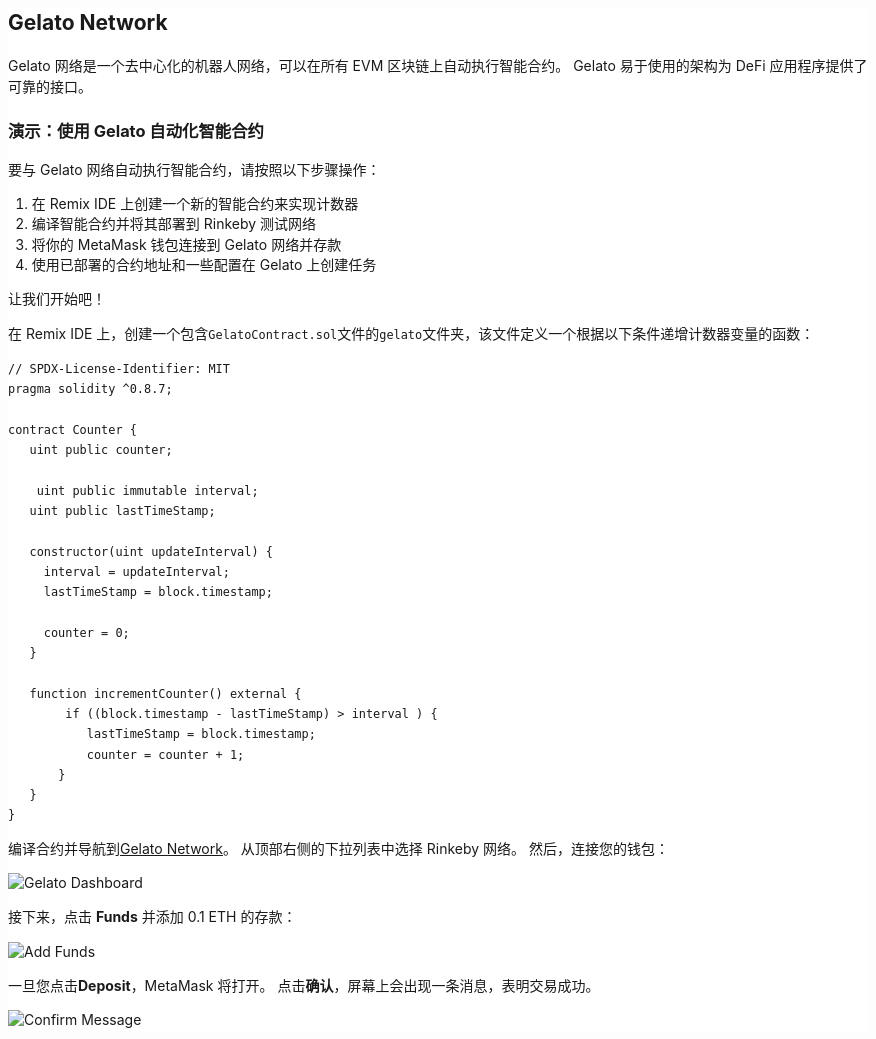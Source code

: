 ## Gelato Network

Gelato 网络是一个去中心化的机器人网络，可以在所有 EVM 区块链上自动执行智能合约。 Gelato 易于使用的架构为 DeFi 应用程序提供了可靠的接口。

### 演示：使用 Gelato 自动化智能合约

要与 Gelato 网络自动执行智能合约，请按照以下步骤操作：

1. 在 Remix IDE 上创建一个新的智能合约来实现计数器
2. 编译智能合约并将其部署到 Rinkeby 测试网络
3. 将你的 MetaMask 钱包连接到 Gelato 网络并存款
4. 使用已部署的合约地址和一些配置在 Gelato 上创建任务

让我们开始吧！

在 Remix IDE 上，创建一个包含`GelatoContract.sol`文件的`gelato`文件夹，该文件定义一个根据以下条件递增计数器变量的函数：

```
// SPDX-License-Identifier: MIT
pragma solidity ^0.8.7;

contract Counter {
   uint public counter;

    uint public immutable interval;
   uint public lastTimeStamp;

   constructor(uint updateInterval) {
     interval = updateInterval;
     lastTimeStamp = block.timestamp;

     counter = 0;
   }

   function incrementCounter() external {
        if ((block.timestamp - lastTimeStamp) > interval ) {
           lastTimeStamp = block.timestamp;
           counter = counter + 1;
       }
   }
}
```

编译合约并导航到[Gelato Network](https://app.gelato.network/)。 从顶部右侧的下拉列表中选择 Rinkeby 网络。 然后，连接您的钱包：

![Gelato Dashboard](https://img.learnblockchain.cn/attachments/2023/06/NFxAGkXx6487d27ac7860.png)

接下来，点击 **Funds** 并添加 0.1 ETH 的存款：

![Add Funds](https://img.learnblockchain.cn/attachments/2023/06/epzRahMX6487d31cec237.png)

一旦您点击**Deposit**，MetaMask 将打开。 点击**确认**，屏幕上会出现一条消息，表明交易成功。

![Confirm Message](https://img.learnblockchain.cn/attachments/2023/06/UmG8fCLQ6487d3534f64e.png)
